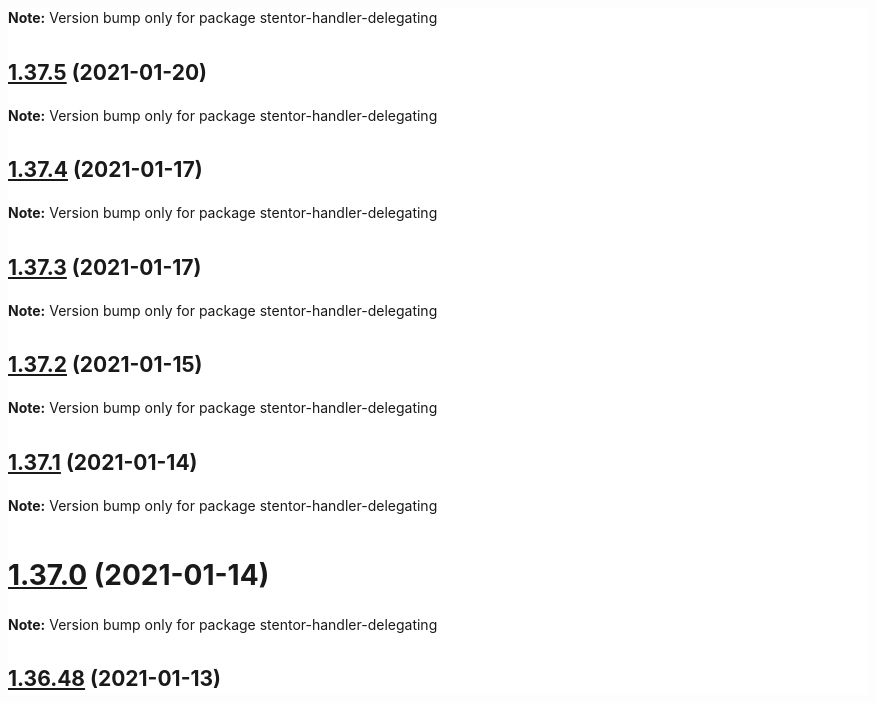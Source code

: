 **Note:** Version bump only for package stentor-handler-delegating





## [1.37.5](https://github.com/stentorium/stentor/compare/v1.37.4...v1.37.5) (2021-01-20)

**Note:** Version bump only for package stentor-handler-delegating





## [1.37.4](https://github.com/stentorium/stentor/compare/v1.37.3...v1.37.4) (2021-01-17)

**Note:** Version bump only for package stentor-handler-delegating





## [1.37.3](https://github.com/stentorium/stentor/compare/v1.37.2...v1.37.3) (2021-01-17)

**Note:** Version bump only for package stentor-handler-delegating





## [1.37.2](https://github.com/stentorium/stentor/compare/v1.37.1...v1.37.2) (2021-01-15)

**Note:** Version bump only for package stentor-handler-delegating





## [1.37.1](https://github.com/stentorium/stentor/compare/v1.37.0...v1.37.1) (2021-01-14)

**Note:** Version bump only for package stentor-handler-delegating





# [1.37.0](https://github.com/stentorium/stentor/compare/v1.36.48...v1.37.0) (2021-01-14)

**Note:** Version bump only for package stentor-handler-delegating





## [1.36.48](https://github.com/stentorium/stentor/compare/v1.36.47...v1.36.48) (2021-01-13)
